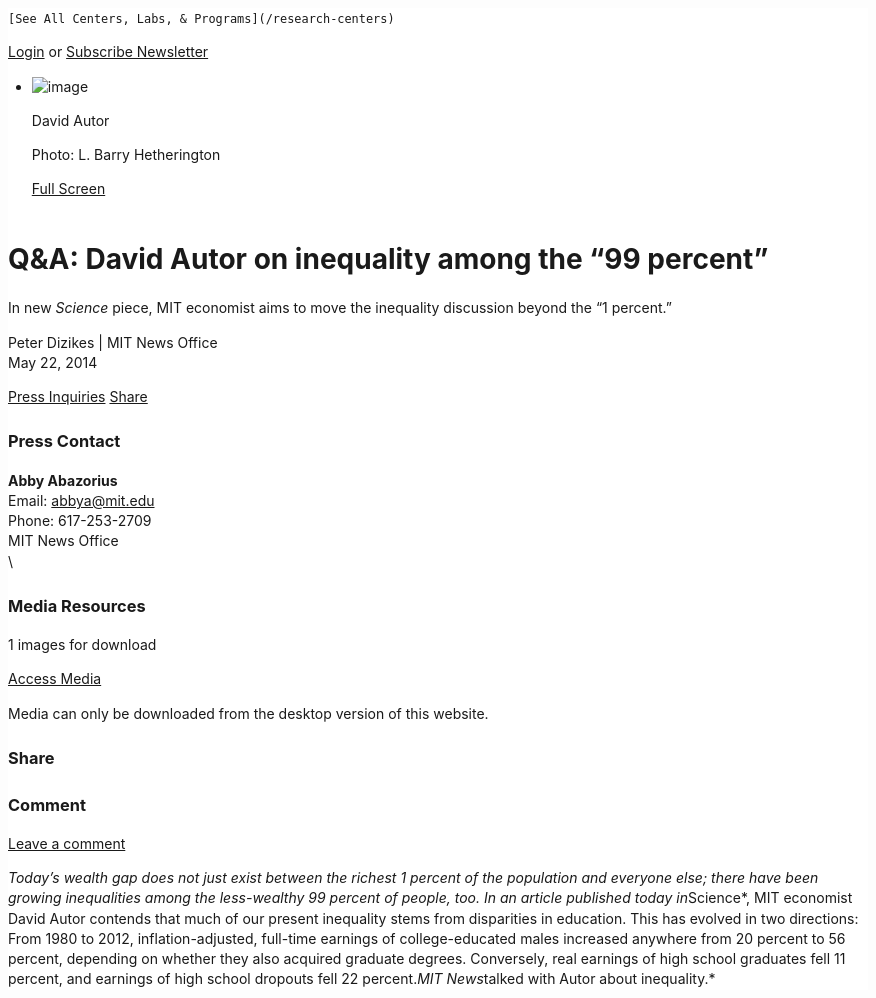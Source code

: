     [See All Centers, Labs, & Programs](/research-centers)

[Login](/user/login) or [Subscribe Newsletter](/subscribe-newsletter)

-   ![image](http://newsoffice.mit.edu/sites/mit.edu.newsoffice/files/styles/news_article_image_top_slideshow/public/images/NewsImage_DavidAutor.jpg?itok=Keal90e6)

    David Autor

    Photo: L. Barry Hetherington

    [Full
    Screen](http://newsoffice.mit.edu/sites/mit.edu.newsoffice/files/images/NewsImage_DavidAutor.jpg)

Q&A: David Autor on inequality among the “99 percent”
=====================================================

In new *Science* piece, MIT economist aims to move the inequality
discussion beyond the “1 percent.”

Peter Dizikes | MIT News Office \
 May 22, 2014

[Press Inquiries](#press-inquiry-section) [Share](#share-choices)

### Press Contact

**Abby Abazorius**\
Email: [abbya@mit.edu](mailto:abbya@mit.edu)\
Phone: 617-253-2709\
MIT News Office\
\

### Media Resources

1 images for download

[Access Media](/media-download?article=28978)

Media can only be downloaded from the desktop version of this website.

### Share

### Comment

[Leave a comment](#separator-comments)

*Today’s wealth gap does not just exist between the richest 1 percent of
the population and everyone else; there have been growing inequalities
among the less-wealthy 99 percent of people, too. In an article
published today in*Science*, MIT economist David Autor contends that
much of our present inequality stems from disparities in education. This
has evolved in two directions: From 1980 to 2012, inflation-adjusted,
full-time earnings of college-educated males increased anywhere from 20
percent to 56 percent, depending on whether they also acquired graduate
degrees. Conversely, real earnings of high school graduates fell 11
percent, and earnings of high school dropouts fell 22 percent.*MIT
News*talked with Autor about inequality.*
